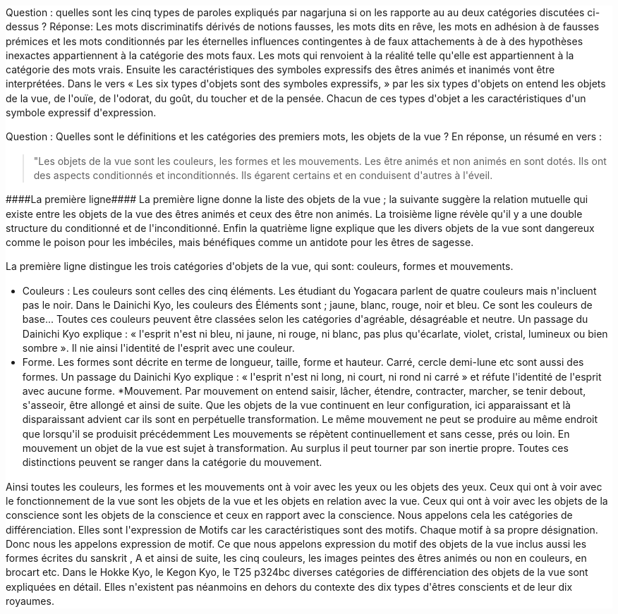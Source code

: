 Question : quelles sont les cinq types de paroles expliqués par nagarjuna si on les rapporte au au deux catégories discutées ci-dessus ?
Réponse:  Les mots discriminatifs dérivés de notions fausses, les mots dits en rêve, les mots en adhésion à de fausses prémices et les mots conditionnés par les éternelles influences contingentes à de faux attachements à de à des hypothèses inexactes appartiennent à la catégorie des mots faux. Les mots qui renvoient à la réalité telle qu'elle est appartiennent à la catégorie des mots vrais.
Ensuite les caractéristiques des symboles expressifs des êtres animés et inanimés vont être interprétées. Dans le vers « Les six types d'objets sont des symboles expressifs, »  par les six types d'objets on entend les objets de la vue, de l'ouïe, de l'odorat, du goût, du toucher et de la pensée. Chacun de ces types d'objet a les caractéristiques d'un symbole expressif d'expression.

Question : Quelles sont le définitions et les catégories des premiers mots, les objets de la vue ?
En réponse, un résumé en vers :
>"Les objets de la vue sont les couleurs, les formes et les mouvements.
>Les être animés et non animés en sont dotés.
>Ils ont des aspects conditionnés et inconditionnés.
>Ils égarent certains et en conduisent d'autres à l'éveil.

####La première ligne####
La première ligne donne la liste des objets de la vue ; la suivante suggère la relation mutuelle qui existe entre les objets de la vue des êtres animés et ceux des être non animés. La troisième ligne révèle qu'il y a une double structure du conditionné et de l'inconditionné. Enfin la quatrième ligne explique que les divers objets de la vue sont dangereux comme le poison pour les imbéciles, mais bénéfiques comme un antidote pour les êtres de sagesse.

La première ligne distingue les trois catégories d'objets de la vue, qui sont:  couleurs, formes et mouvements.
* Couleurs : Les couleurs sont celles des cinq éléments. Les étudiant du Yogacara parlent de quatre couleurs mais n'incluent pas le noir. Dans le Dainichi Kyo, les couleurs des Éléments sont ; jaune, blanc, rouge, noir et bleu. Ce sont les couleurs de base... Toutes ces couleurs peuvent être classées selon les catégories d'agréable, désagréable et neutre. Un passage du Dainichi Kyo  explique : « l'esprit n'est ni bleu, ni jaune, ni rouge, ni blanc, pas plus qu'écarlate, violet, cristal, lumineux ou bien sombre ». Il nie ainsi l'identité de l'esprit avec une couleur.
* Forme. Les formes sont décrite en terme de longueur, taille, forme et hauteur. Carré, cercle demi-lune etc sont aussi des formes. Un passage du Dainichi Kyo explique : « l'esprit n'est ni long, ni court, ni rond ni carré » et réfute l'identité de l'esprit avec aucune forme.
*Mouvement. Par mouvement on entend saisir, lâcher, étendre, contracter, marcher, se tenir debout, s'asseoir, être allongé et ainsi de suite. Que les objets de la vue continuent en leur configuration, ici apparaissant et là disparaissant advient car ils sont en perpétuelle transformation. Le même mouvement ne peut se produire au même endroit que lorsqu'il se produisit précédemment Les mouvements se répètent continuellement et sans cesse, prés ou loin. En mouvement un objet de la vue est sujet à transformation. Au surplus il peut tourner par son inertie propre. Toutes ces distinctions peuvent se ranger dans la catégorie du mouvement.

Ainsi toutes les couleurs, les formes et les mouvements ont à voir avec les yeux ou les objets des yeux. Ceux qui ont à voir avec le fonctionnement de la vue sont les objets de la vue et les objets en relation avec la vue. Ceux qui ont à voir avec les objets de la conscience sont les objets de la conscience et ceux en rapport avec la conscience. Nous appelons cela les catégories de différenciation. Elles sont l'expression de Motifs car les caractéristiques sont  des motifs. Chaque motif à sa propre désignation. Donc nous les appelons expression de motif. Ce que nous appelons expression du motif des objets de la vue inclus aussi les formes écrites du sanskrit , A  et ainsi de suite, les cinq couleurs, les images peintes des êtres animés ou non en couleurs, en brocart etc. Dans le Hokke Kyo, le Kegon Kyo, le T25 p324bc diverses catégories de différenciation des objets de la vue sont expliquées en détail. Elles n'existent pas néanmoins en dehors du contexte des dix types d'êtres conscients et de leur dix royaumes.
